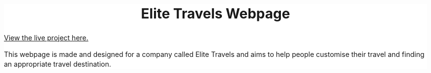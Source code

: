 <h1 align="center">Elite Travels Webpage</h1>

[View the live project here.](https://matildamuyingo.github.io/MSP2/)

This webpage is made and designed for a company called Elite Travels and aims to help people customise their travel and finding an appropriate travel destination.
